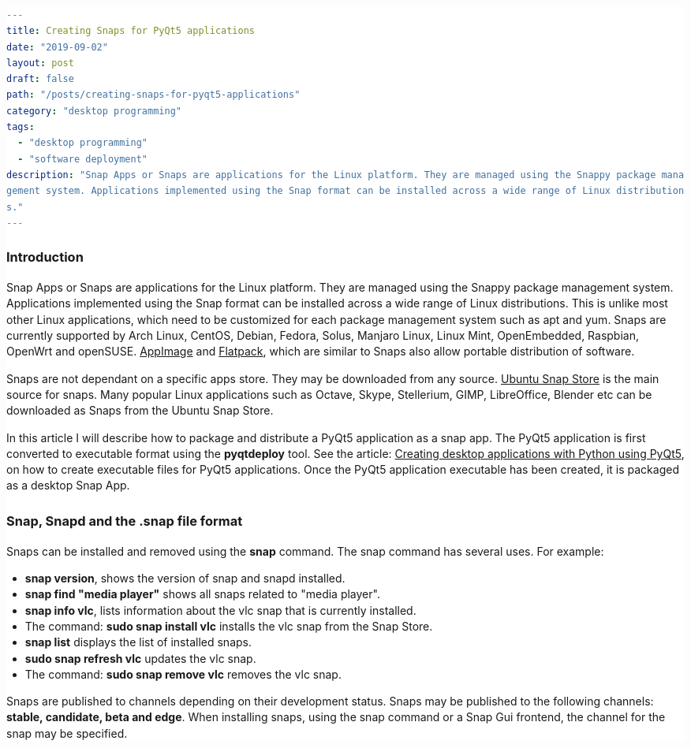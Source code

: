 ```yaml
---
title: Creating Snaps for PyQt5 applications
date: "2019-09-02"
layout: post
draft: false
path: "/posts/creating-snaps-for-pyqt5-applications"
category: "desktop programming"
tags:
  - "desktop programming"
  - "software deployment"
description: "Snap Apps or Snaps are applications for the Linux platform. They are managed using the Snappy package management system. Applications implemented using the Snap format can be installed across a wide range of Linux distributions."
---
```


### Introduction
Snap Apps or Snaps are applications for the Linux platform. They are managed using the Snappy package management system. Applications implemented using the Snap format can be installed across a wide range of Linux distributions. This is unlike most other Linux applications, which need to be customized for each package management system such as apt and yum. Snaps are currently supported by Arch Linux, CentOS, Debian, Fedora, Solus, Manjaro Linux, Linux Mint, OpenEmbedded, Raspbian, OpenWrt and openSUSE. [AppImage](https://en.wikipedia.org/wiki/AppImage) and [Flatpack](https://en.wikipedia.org/wiki/Flatpak), which are similar to Snaps also allow portable distribution of software.

Snaps are not dependant on a specific apps store. They may be downloaded from any source. [Ubuntu Snap Store](https://snapcraft.io/store) is the main source for snaps. Many popular Linux applications such as Octave, Skype, Stellerium, GIMP, LibreOffice, Blender etc can be downloaded as Snaps from the Ubuntu Snap Store.

In this article I will describe how to package and distribute a PyQt5 application as a snap app. The PyQt5 application is first converted to executable format using the **pyqtdeploy** tool. See the article: [Creating desktop applications with Python using PyQt5](/articles/view/266/creating-desktop-applications-with-python-using-pyqt5), on how to create executable files for PyQt5 applications. Once the PyQt5 application executable has been created, it is packaged as a desktop Snap App.

### Snap, Snapd and the .snap file format
Snaps can be installed and removed using the **snap** command. The snap command has several uses. For example:

* **snap version**, shows the version of snap and snapd installed.
* **snap find "media player"** shows all snaps related to "media player".
* **snap info vlc**, lists information about the vlc snap that is currently installed.
* The command: **sudo snap install vlc** installs the vlc snap from the Snap Store.
* **snap list** displays the list of installed snaps.
* **sudo snap refresh vlc** updates the vlc snap.
* The command: **sudo snap remove vlc** removes the vlc snap.

Snaps are published to channels depending on their development status. Snaps may be published to the following channels: **stable, candidate, beta and edge**. When installing snaps, using the snap command or a Snap Gui frontend, the channel for the snap may be specified.
